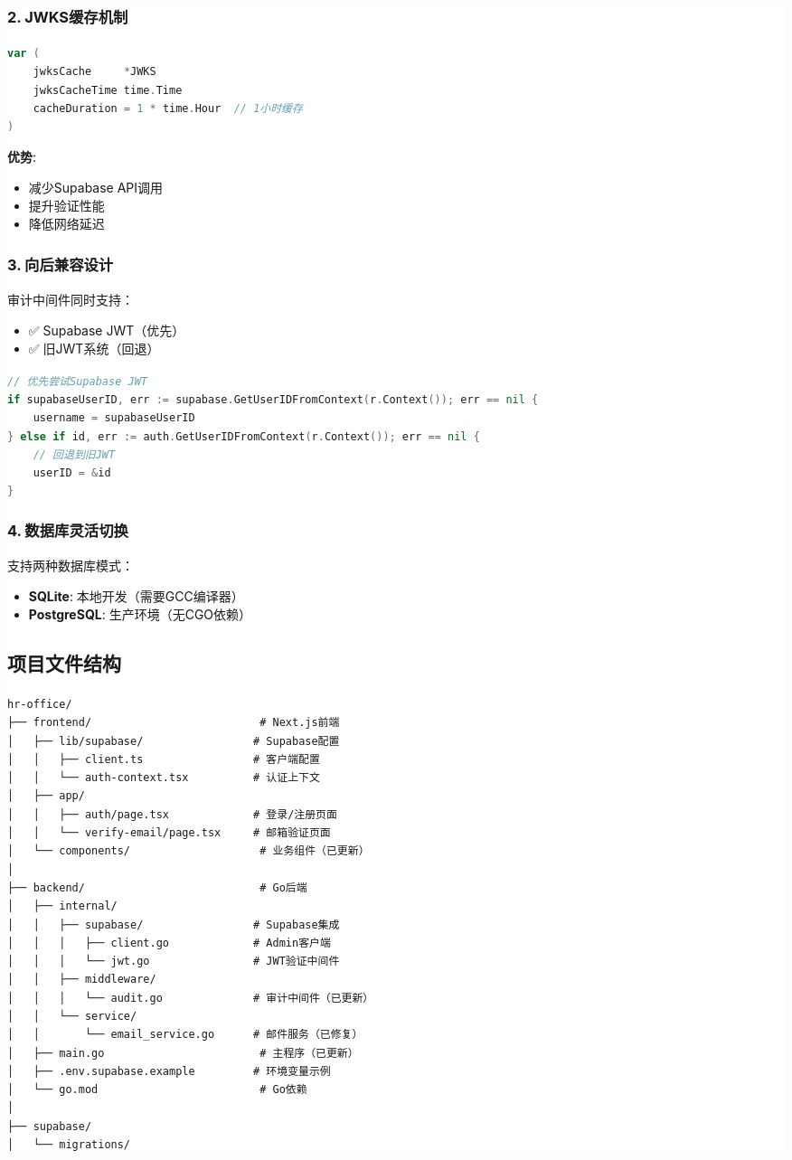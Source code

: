 ### 2. JWKS缓存机制

```go
var (
    jwksCache     *JWKS
    jwksCacheTime time.Time
    cacheDuration = 1 * time.Hour  // 1小时缓存
)
```

**优势**:
- 减少Supabase API调用
- 提升验证性能
- 降低网络延迟

### 3. 向后兼容设计

审计中间件同时支持：
- ✅ Supabase JWT（优先）
- ✅ 旧JWT系统（回退）

```go
// 优先尝试Supabase JWT
if supabaseUserID, err := supabase.GetUserIDFromContext(r.Context()); err == nil {
    username = supabaseUserID
} else if id, err := auth.GetUserIDFromContext(r.Context()); err == nil {
    // 回退到旧JWT
    userID = &id
}
```

### 4. 数据库灵活切换

支持两种数据库模式：
- **SQLite**: 本地开发（需要GCC编译器）
- **PostgreSQL**: 生产环境（无CGO依赖）

## 项目文件结构

```
hr-office/
├── frontend/                          # Next.js前端
│   ├── lib/supabase/                 # Supabase配置
│   │   ├── client.ts                 # 客户端配置
│   │   └── auth-context.tsx          # 认证上下文
│   ├── app/
│   │   ├── auth/page.tsx             # 登录/注册页面
│   │   └── verify-email/page.tsx     # 邮箱验证页面
│   └── components/                    # 业务组件（已更新）
│
├── backend/                           # Go后端
│   ├── internal/
│   │   ├── supabase/                 # Supabase集成
│   │   │   ├── client.go             # Admin客户端
│   │   │   └── jwt.go                # JWT验证中间件
│   │   ├── middleware/
│   │   │   └── audit.go              # 审计中间件（已更新）
│   │   └── service/
│   │       └── email_service.go      # 邮件服务（已修复）
│   ├── main.go                        # 主程序（已更新）
│   ├── .env.supabase.example         # 环境变量示例
│   └── go.mod                         # Go依赖
│
├── supabase/
│   └── migrations/
```